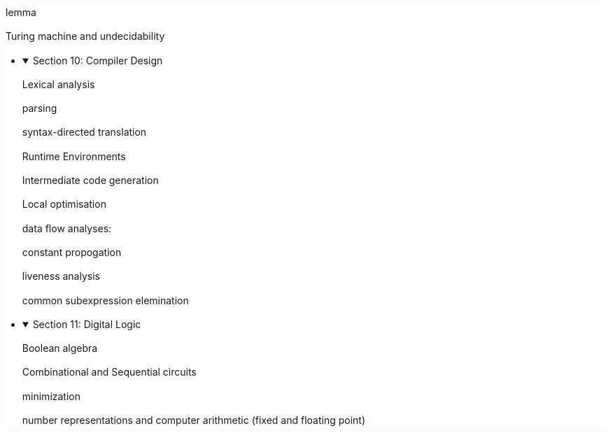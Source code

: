 lemma</p><p id="6fb0062b-ed16-4452-b455-6698f1218301" class="">Turing machine and undecidability</p></details></li></ul><ul id="575f5753-6719-4ad6-a6a1-a9c687af7485" class="toggle"><li><details open=""><summary>Section 10: Compiler Design</summary><p id="e8ff2488-63cb-4a42-8875-f7e679dc44f5" class="">Lexical analysis</p><p id="c708e65e-a557-43da-bbe4-07cb5e41fc94" class="">parsing</p><p id="79c19eef-0cf1-4cff-9e94-c57c0bbcaf07" class="">syntax-directed translation</p><p id="5af6ff77-bc60-4c21-8ce9-aa39920eb0e7" class="">Runtime Environments</p><p id="88f5c41a-a275-40ae-9cec-604ab2687a15" class="">Intermediate code generation</p><p id="00c92e2c-952f-48a5-8462-29294c821c1f" class="">Local optimisation</p><p id="387de095-e363-4255-9aad-ec77dea041ca" class="">data flow analyses:<div class="indented"><p id="2c62d416-f83f-4954-90fb-94de2c70f43e" class="">constant propogation</p><p id="9098b796-13fc-4bc5-b0c2-8b55d47102a2" class="">liveness analysis</p><p id="63e69f01-15ac-472b-aafe-15926bf65e8b" class="">common subexpression elemination</p></div></p></details></li></ul><ul id="387cbd49-2307-42fb-8592-6d0c0a6df431" class="toggle"><li><details open=""><summary>Section 11: Digital Logic</summary><p id="32c7aab3-bbcd-4ea4-869d-b853a0ca86af" class="">Boolean algebra</p><p id="8c3e60da-1598-4651-936d-514986c91102" class="">Combinational and Sequential circuits</p><p id="2dd24e80-b957-4a97-b97a-fe0649600aa9" class="">minimization</p><p id="bff3909c-104a-4f1a-980b-66a09083af26" class="">number representations and computer arithmetic (fixed and floating point)</p></details></li></ul></div></article></body></html>